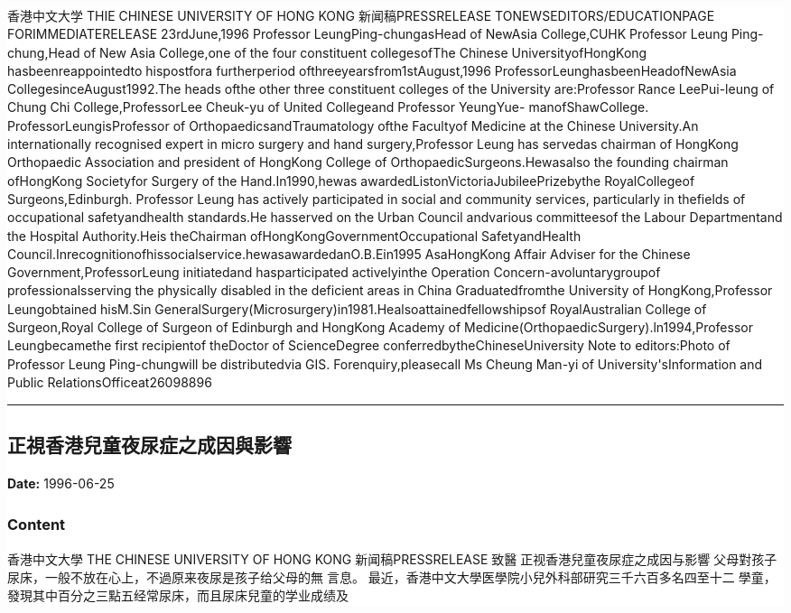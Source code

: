 香港中文大学
THIE
CHINESE
UNIVERSITY
OF
HONG
KONG
新闻稿PRESSRELEASE
TONEWSEDITORS/EDUCATIONPAGE
FORIMMEDIATERELEASE
23rdJune,1996
Professor LeungPing-chungasHead of NewAsia College,CUHK
Professor Leung Ping-chung,Head of New Asia College,one of the four constituent
collegesofThe Chinese UniversityofHongKong hasbeenreappointedto hispostfora
furtherperiod ofthreeyearsfrom1stAugust,1996
ProfessorLeunghasbeenHeadofNewAsia CollegesinceAugust1992.The heads
ofthe other three constituent colleges of the University are:Professor Rance LeePui-leung
of Chung Chi College,ProfessorLee Cheuk-yu of United Collegeand Professor YeungYue-
manofShawCollege.
ProfessorLeungisProfessor of OrthopaedicsandTraumatology ofthe Facultyof
Medicine at the Chinese University.An internationally recognised expert in micro surgery
and hand surgery,Professor Leung has servedas chairman of HongKong Orthopaedic
Association and president of HongKong College of OrthopaedicSurgeons.Hewasalso
the founding chairman ofHongKong Societyfor Surgery of the Hand.In1990,hewas
awardedListonVictoriaJubileePrizebythe RoyalCollegeof Surgeons,Edinburgh.
Professor Leung has actively participated in social and community services,
particularly in thefields of occupational safetyandhealth standards.He hasserved on the
Urban Council andvarious committeesof the Labour Departmentand the Hospital
Authority.Heis theChairman ofHongKongGovernmentOccupational SafetyandHealth
Council.Inrecognitionofhissocialservice.hewasawardedanO.B.Ein1995
AsaHongKong Affair Adviser for the Chinese Government,ProfessorLeung
initiatedand hasparticipated activelyinthe Operation Concern-avoluntarygroupof
professionalsserving the physically disabled in the deficient areas in China
Graduatedfromthe University of HongKong,Professor Leungobtained hisM.Sin
GeneralSurgery(Microsurgery)in1981.Healsoattainedfellowshipsof RoyalAustralian
College of Surgeon,Royal College of Surgeon of Edinburgh and HongKong Academy of
Medicine(OrthopaedicSurgery).ln1994,Professor Leungbecamethe first recipientof
theDoctor of ScienceDegree conferredbytheChineseUniversity
Note to editors:Photo of Professor Leung Ping-chungwill be distributedvia GIS.
Forenquiry,pleasecall Ms Cheung Man-yi of University'sInformation and Public
RelationsOfficeat26098896

---

## 正視香港兒童夜尿症之成因與影響

**Date:** 1996-06-25

### Content

香港中文大學
THE
CHINESE
UNIVERSITY
OF
HONG
KONG
新闻稿PRESSRELEASE
致醫
正视香港兒童夜尿症之成因与影響
父母對孩子尿床，一般不放在心上，不過原来夜尿是孩子给父母的無
言息。
最近，香港中文大學医學院小兒外科部研究三千六百多名四至十二
學童，發現其中百分之三點五经常尿床，而且尿床兒童的学业成绩及